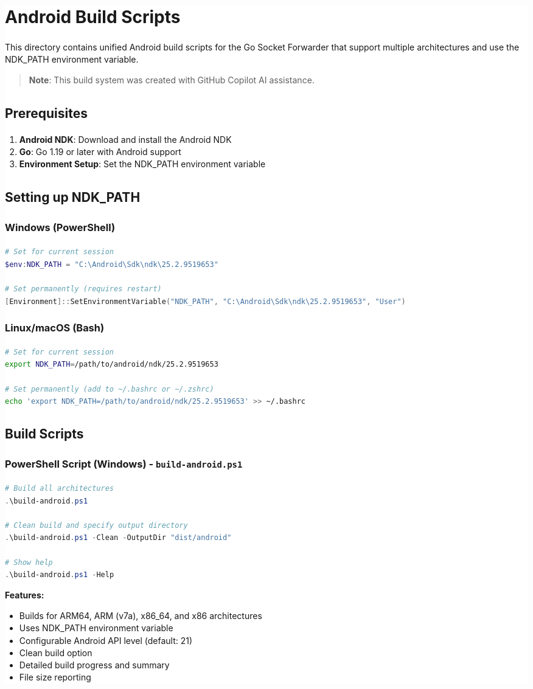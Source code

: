 # Android Build Scripts

This directory contains unified Android build scripts for the Go Socket Forwarder that support multiple architectures and use the NDK_PATH environment variable.

> **Note**: This build system was created with GitHub Copilot AI assistance.

## Prerequisites

1. **Android NDK**: Download and install the Android NDK
2. **Go**: Go 1.19 or later with Android support
3. **Environment Setup**: Set the NDK_PATH environment variable

## Setting up NDK_PATH

### Windows (PowerShell)
```powershell
# Set for current session
$env:NDK_PATH = "C:\Android\Sdk\ndk\25.2.9519653"

# Set permanently (requires restart)
[Environment]::SetEnvironmentVariable("NDK_PATH", "C:\Android\Sdk\ndk\25.2.9519653", "User")
```

### Linux/macOS (Bash)
```bash
# Set for current session
export NDK_PATH=/path/to/android/ndk/25.2.9519653

# Set permanently (add to ~/.bashrc or ~/.zshrc)
echo 'export NDK_PATH=/path/to/android/ndk/25.2.9519653' >> ~/.bashrc
```

## Build Scripts

### PowerShell Script (Windows) - `build-android.ps1`

```powershell
# Build all architectures
.\build-android.ps1

# Clean build and specify output directory
.\build-android.ps1 -Clean -OutputDir "dist/android"

# Show help
.\build-android.ps1 -Help
```

**Features:**
- Builds for ARM64, ARM (v7a), x86_64, and x86 architectures
- Uses NDK_PATH environment variable
- Configurable Android API level (default: 21)
- Clean build option
- Detailed build progress and summary
- File size reporting
